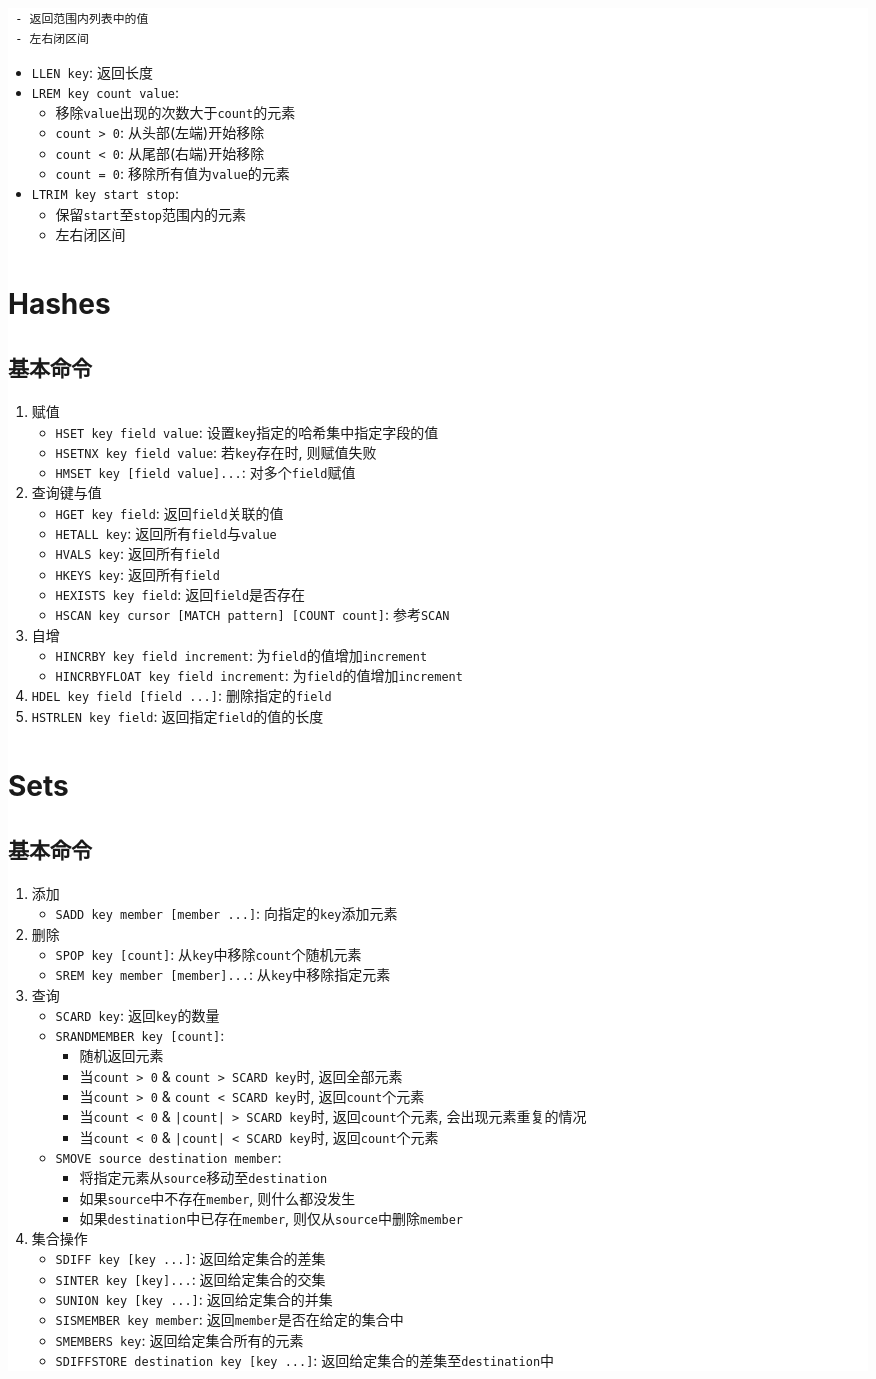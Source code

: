      - 返回范围内列表中的值
     - 左右闭区间
   - `LLEN key`: 返回长度
   - `LREM key count value`:
     - 移除`value`出现的次数大于`count`的元素
     - `count > 0`: 从头部(左端)开始移除
     - `count < 0`: 从尾部(右端)开始移除
     - `count = 0`: 移除所有值为`value`的元素
   - `LTRIM key start stop`:
     - 保留`start`至`stop`范围内的元素
     - 左右闭区间

# Hashes

## 基本命令

1. 赋值
   - `HSET key field value`: 设置`key`指定的哈希集中指定字段的值
   - `HSETNX key field value`: 若`key`存在时, 则赋值失败
   - `HMSET key [field value]...`: 对多个`field`赋值
2. 查询键与值
   - `HGET key field`: 返回`field`关联的值
   - `HETALL key`: 返回所有`field`与`value`
   - `HVALS key`: 返回所有`field`
   - `HKEYS key`: 返回所有`field`
   - `HEXISTS key field`: 返回`field`是否存在
   - `HSCAN key cursor [MATCH pattern] [COUNT count]`: 参考`SCAN`
3. 自增
   - `HINCRBY key field increment`: 为`field`的值增加`increment`
   - `HINCRBYFLOAT key field increment`: 为`field`的值增加`increment`
4. `HDEL key field [field ...]`: 删除指定的`field`
5. `HSTRLEN key field`: 返回指定`field`的值的长度

# Sets

## 基本命令

1. 添加
   - `SADD key member [member ...]`: 向指定的`key`添加元素
2. 删除
   - `SPOP key [count]`: 从`key`中移除`count`个随机元素
   - `SREM key member [member]...`: 从`key`中移除指定元素
3. 查询
   - `SCARD key`: 返回`key`的数量
   - `SRANDMEMBER key [count]`:
     - 随机返回元素
     - 当`count > 0` & `count > SCARD key`时, 返回全部元素
     - 当`count > 0` & `count < SCARD key`时, 返回`count`个元素
     - 当`count < 0` & `|count| > SCARD key`时, 返回`count`个元素, 会出现元素重复的情况
     - 当`count < 0` & `|count| < SCARD key`时, 返回`count`个元素
   - `SMOVE source destination member`:
     - 将指定元素从`source`移动至`destination`
     - 如果`source`中不存在`member`, 则什么都没发生
     - 如果`destination`中已存在`member`, 则仅从`source`中删除`member`
4. 集合操作
   - `SDIFF key [key ...]`: 返回给定集合的差集
   - `SINTER key [key]...`: 返回给定集合的交集
   - `SUNION key [key ...]`: 返回给定集合的并集
   - `SISMEMBER key member`: 返回`member`是否在给定的集合中
   - `SMEMBERS key`: 返回给定集合所有的元素
   - `SDIFFSTORE destination key [key ...]`: 返回给定集合的差集至`destination`中